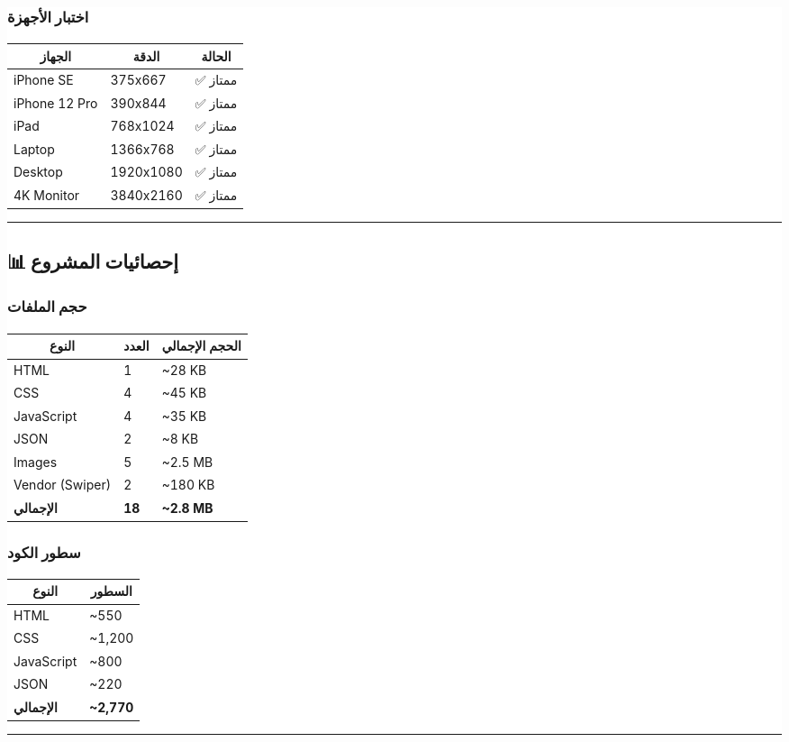 ### اختبار الأجهزة

| الجهاز | الدقة | الحالة |
|--------|-------|--------|
| iPhone SE | 375x667 | ✅ ممتاز |
| iPhone 12 Pro | 390x844 | ✅ ممتاز |
| iPad | 768x1024 | ✅ ممتاز |
| Laptop | 1366x768 | ✅ ممتاز |
| Desktop | 1920x1080 | ✅ ممتاز |
| 4K Monitor | 3840x2160 | ✅ ممتاز |

---

## 📊 إحصائيات المشروع

### حجم الملفات

| النوع | العدد | الحجم الإجمالي |
|-------|-------|----------------|
| HTML | 1 | ~28 KB |
| CSS | 4 | ~45 KB |
| JavaScript | 4 | ~35 KB |
| JSON | 2 | ~8 KB |
| Images | 5 | ~2.5 MB |
| Vendor (Swiper) | 2 | ~180 KB |
| **الإجمالي** | **18** | **~2.8 MB** |

### سطور الكود

| النوع | السطور |
|-------|--------|
| HTML | ~550 |
| CSS | ~1,200 |
| JavaScript | ~800 |
| JSON | ~220 |
| **الإجمالي** | **~2,770** |

---
